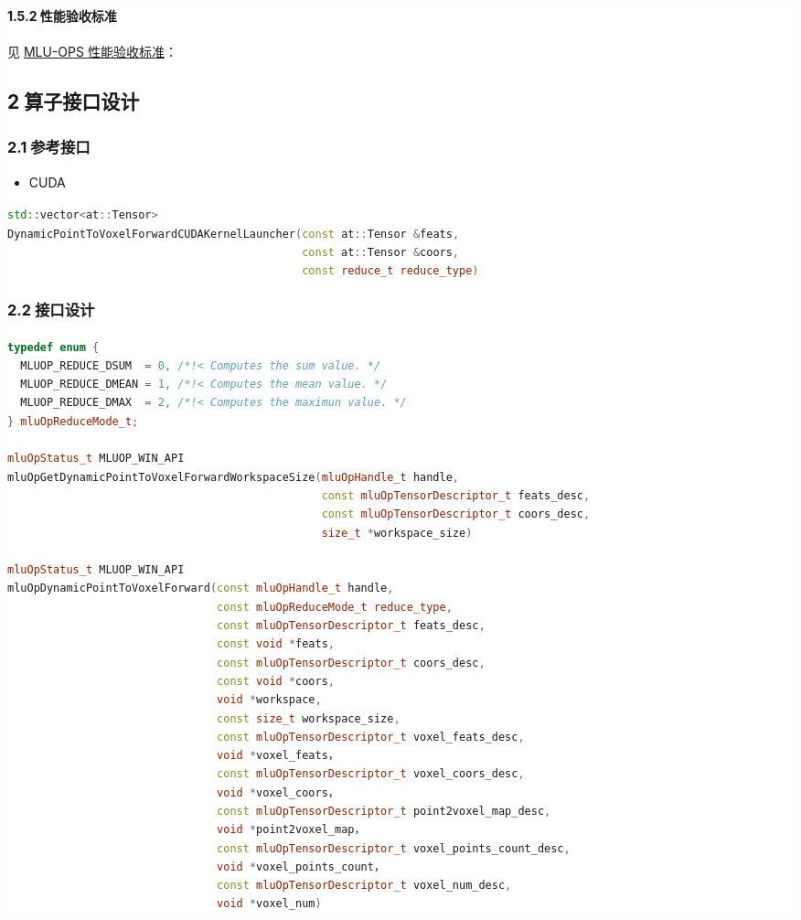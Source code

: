 #### 1.5.2 性能验收标准

见 [MLU-OPS 性能验收标准](../../../MLU-OPS-Performance-Acceptance-Standard.md)：

## 2 算子接口设计

### 2.1 参考接口

- CUDA

```c++
std::vector<at::Tensor>
DynamicPointToVoxelForwardCUDAKernelLauncher(const at::Tensor &feats, 
                                             const at::Tensor &coors,
                                             const reduce_t reduce_type)
```

### 2.2 接口设计

```c++
typedef enum {
  MLUOP_REDUCE_DSUM  = 0, /*!< Computes the sum value. */
  MLUOP_REDUCE_DMEAN = 1, /*!< Computes the mean value. */
  MLUOP_REDUCE_DMAX  = 2, /*!< Computes the maximun value. */
} mluOpReduceMode_t;

mluOpStatus_t MLUOP_WIN_API
mluOpGetDynamicPointToVoxelForwardWorkspaceSize(mluOpHandle_t handle,
                                                const mluOpTensorDescriptor_t feats_desc,
                                                const mluOpTensorDescriptor_t coors_desc,
                                                size_t *workspace_size)

mluOpStatus_t MLUOP_WIN_API 
mluOpDynamicPointToVoxelForward(const mluOpHandle_t handle,
                                const mluOpReduceMode_t reduce_type,
                                const mluOpTensorDescriptor_t feats_desc,
                                const void *feats,
                                const mluOpTensorDescriptor_t coors_desc,
                                const void *coors,
                                void *workspace,
                                const size_t workspace_size,
                                const mluOpTensorDescriptor_t voxel_feats_desc,
                                void *voxel_feats，
                                const mluOpTensorDescriptor_t voxel_coors_desc,
                                void *voxel_coors，
                                const mluOpTensorDescriptor_t point2voxel_map_desc,
                                void *point2voxel_map，
                                const mluOpTensorDescriptor_t voxel_points_count_desc,
                                void *voxel_points_count，
                                const mluOpTensorDescriptor_t voxel_num_desc,
                                void *voxel_num)

```
